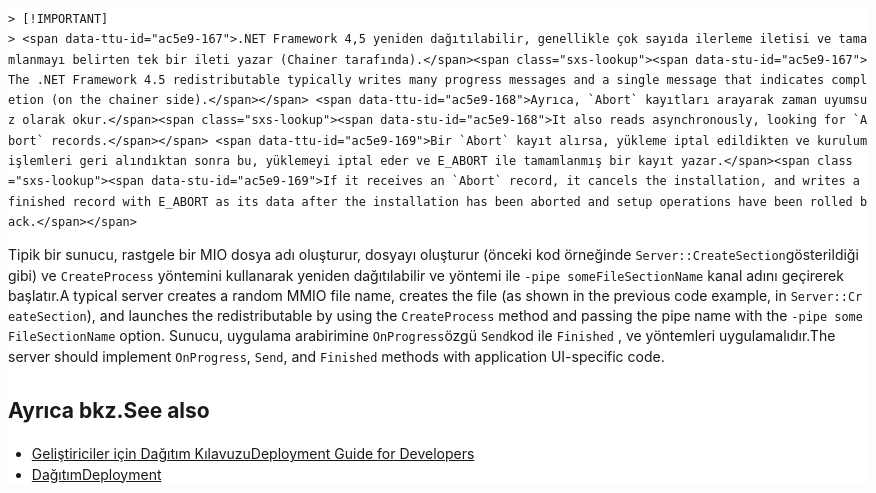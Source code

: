     > [!IMPORTANT]
    > <span data-ttu-id="ac5e9-167">.NET Framework 4,5 yeniden dağıtılabilir, genellikle çok sayıda ilerleme iletisi ve tamamlanmayı belirten tek bir ileti yazar (Chainer tarafında).</span><span class="sxs-lookup"><span data-stu-id="ac5e9-167">The .NET Framework 4.5 redistributable typically writes many progress messages and a single message that indicates completion (on the chainer side).</span></span> <span data-ttu-id="ac5e9-168">Ayrıca, `Abort` kayıtları arayarak zaman uyumsuz olarak okur.</span><span class="sxs-lookup"><span data-stu-id="ac5e9-168">It also reads asynchronously, looking for `Abort` records.</span></span> <span data-ttu-id="ac5e9-169">Bir `Abort` kayıt alırsa, yükleme iptal edildikten ve kurulum işlemleri geri alındıktan sonra bu, yüklemeyi iptal eder ve E_ABORT ile tamamlanmış bir kayıt yazar.</span><span class="sxs-lookup"><span data-stu-id="ac5e9-169">If it receives an `Abort` record, it cancels the installation, and writes a finished record with E_ABORT as its data after the installation has been aborted and setup operations have been rolled back.</span></span>

<span data-ttu-id="ac5e9-170">Tipik bir sunucu, rastgele bir MIO dosya adı oluşturur, dosyayı oluşturur (önceki kod örneğinde `Server::CreateSection`gösterildiği gibi) ve `CreateProcess` yöntemini kullanarak yeniden dağıtılabilir ve yöntemi ile `-pipe someFileSectionName` kanal adını geçirerek başlatır.</span><span class="sxs-lookup"><span data-stu-id="ac5e9-170">A typical server creates a random MMIO file name, creates the file (as shown in the previous code example, in `Server::CreateSection`), and launches the redistributable by using the `CreateProcess` method and passing the pipe name with the `-pipe someFileSectionName` option.</span></span> <span data-ttu-id="ac5e9-171">Sunucu, uygulama arabirimine `OnProgress`özgü `Send`kod ile `Finished` , ve yöntemleri uygulamalıdır.</span><span class="sxs-lookup"><span data-stu-id="ac5e9-171">The server should implement `OnProgress`, `Send`, and `Finished` methods with application UI-specific code.</span></span>

## <a name="see-also"></a><span data-ttu-id="ac5e9-172">Ayrıca bkz.</span><span class="sxs-lookup"><span data-stu-id="ac5e9-172">See also</span></span>

- [<span data-ttu-id="ac5e9-173">Geliştiriciler için Dağıtım Kılavuzu</span><span class="sxs-lookup"><span data-stu-id="ac5e9-173">Deployment Guide for Developers</span></span>](deployment-guide-for-developers.md)
- [<span data-ttu-id="ac5e9-174">Dağıtım</span><span class="sxs-lookup"><span data-stu-id="ac5e9-174">Deployment</span></span>](index.md)
